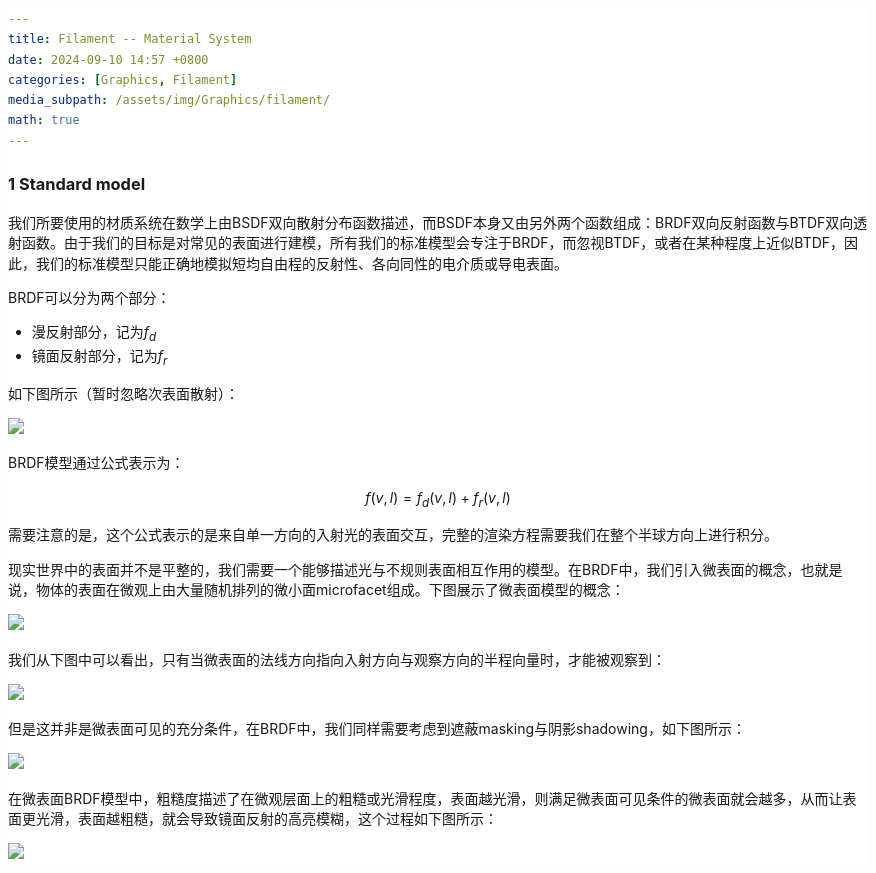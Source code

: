 ```yaml
---
title: Filament -- Material System
date: 2024-09-10 14:57 +0800
categories: [Graphics, Filament]
media_subpath: /assets/img/Graphics/filament/
math: true
---
```


### 1 Standard model

我们所要使用的材质系统在数学上由BSDF双向散射分布函数描述，而BSDF本身又由另外两个函数组成：BRDF双向反射函数与BTDF双向透射函数。由于我们的目标是对常见的表面进行建模，所有我们的标准模型会专注于BRDF，而忽视BTDF，或者在某种程度上近似BTDF，因此，我们的标准模型只能正确地模拟短均自由程的反射性、各向同性的电介质或导电表面。

BRDF可以分为两个部分：

- 漫反射部分，记为$f_d$
- 镜面反射部分，记为$f_r$

如下图所示（暂时忽略次表面散射）：

![](diagram_fr_fd.png)

BRDF模型通过公式表示为：


$$
\begin{equation}\label{brdf}
f(v,l)=f_d(v,l)+f_r(v,l)
\end{equation}
$$

需要注意的是，这个公式表示的是来自单一方向的入射光的表面交互，完整的渲染方程需要我们在整个半球方向上进行积分。



现实世界中的表面并不是平整的，我们需要一个能够描述光与不规则表面相互作用的模型。在BRDF中，我们引入微表面的概念，也就是说，物体的表面在微观上由大量随机排列的微小面microfacet组成。下图展示了微表面模型的概念：

![](diagram_microfacet.png)

我们从下图中可以看出，只有当微表面的法线方向指向入射方向与观察方向的半程向量时，才能被观察到：

![](diagram_macrosurface.png)

但是这并非是微表面可见的充分条件，在BRDF中，我们同样需要考虑到遮蔽masking与阴影shadowing，如下图所示：

![](diagram_shadowing_masking.png)



在微表面BRDF模型中，粗糙度描述了在微观层面上的粗糙或光滑程度，表面越光滑，则满足微表面可见条件的微表面就会越多，从而让表面更光滑，表面越粗糙，就会导致镜面反射的高亮模糊，这个过程如下图所示：

![](diagram_roughness.png)


